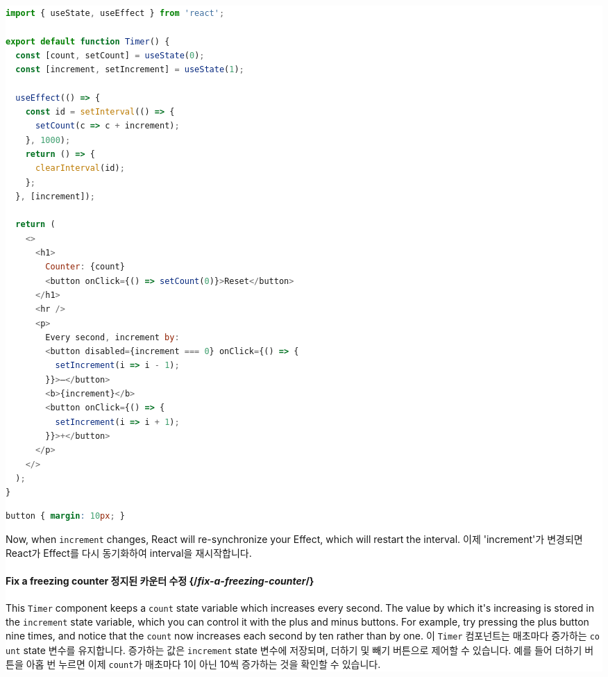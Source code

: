 ```js
import { useState, useEffect } from 'react';

export default function Timer() {
  const [count, setCount] = useState(0);
  const [increment, setIncrement] = useState(1);

  useEffect(() => {
    const id = setInterval(() => {
      setCount(c => c + increment);
    }, 1000);
    return () => {
      clearInterval(id);
    };
  }, [increment]);

  return (
    <>
      <h1>
        Counter: {count}
        <button onClick={() => setCount(0)}>Reset</button>
      </h1>
      <hr />
      <p>
        Every second, increment by:
        <button disabled={increment === 0} onClick={() => {
          setIncrement(i => i - 1);
        }}>–</button>
        <b>{increment}</b>
        <button onClick={() => {
          setIncrement(i => i + 1);
        }}>+</button>
      </p>
    </>
  );
}
```

```css
button { margin: 10px; }
```

</Sandpack>

Now, when `increment` changes, React will re-synchronize your Effect, which will restart the interval.
<Trans>이제 'increment'가 변경되면 React가 Effect를 다시 동기화하여 interval을 재시작합니다.</Trans>

</Solution>

#### Fix a freezing counter <Trans>정지된 카운터 수정</Trans> {/*fix-a-freezing-counter*/}

This `Timer` component keeps a `count` state variable which increases every second. The value by which it's increasing is stored in the `increment` state variable, which you can control it with the plus and minus buttons. For example, try pressing the plus button nine times, and notice that the `count` now increases each second by ten rather than by one.
<Trans>이 `Timer` 컴포넌트는 매초마다 증가하는 `count` state 변수를 유지합니다. 증가하는 값은 `increment` state 변수에 저장되며, 더하기 및 빼기 버튼으로 제어할 수 있습니다. 예를 들어 더하기 버튼을 아홉 번 누르면 이제 `count`가 매초마다 1이 아닌 10씩 증가하는 것을 확인할 수 있습니다.</Trans>

